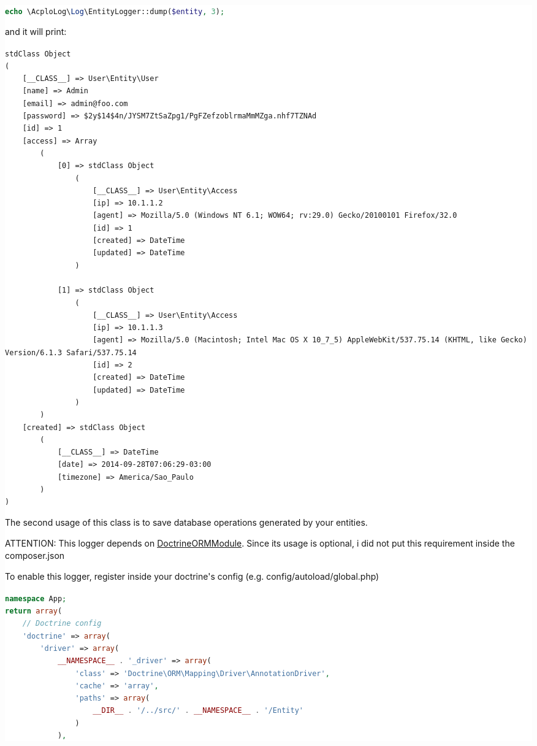 ```php
echo \AcploLog\Log\EntityLogger::dump($entity, 3);
```

and it will print:
```
stdClass Object
(
    [__CLASS__] => User\Entity\User
    [name] => Admin
    [email] => admin@foo.com
    [password] => $2y$14$4n/JYSM7ZtSaZpg1/PgFZefzoblrmaMmMZga.nhf7TZNAd
    [id] => 1
    [access] => Array
        (
            [0] => stdClass Object
                (
                    [__CLASS__] => User\Entity\Access
                    [ip] => 10.1.1.2
                    [agent] => Mozilla/5.0 (Windows NT 6.1; WOW64; rv:29.0) Gecko/20100101 Firefox/32.0
                    [id] => 1
                    [created] => DateTime
                    [updated] => DateTime
                )

            [1] => stdClass Object
                (
                    [__CLASS__] => User\Entity\Access
                    [ip] => 10.1.1.3
                    [agent] => Mozilla/5.0 (Macintosh; Intel Mac OS X 10_7_5) AppleWebKit/537.75.14 (KHTML, like Gecko) Version/6.1.3 Safari/537.75.14
                    [id] => 2
                    [created] => DateTime
                    [updated] => DateTime
                )
        )
    [created] => stdClass Object
        (
            [__CLASS__] => DateTime
            [date] => 2014-09-28T07:06:29-03:00
            [timezone] => America/Sao_Paulo
        )
)
```

The second usage of this class is to save database operations generated by your entities.

ATTENTION: This logger depends on [DoctrineORMModule](http://github.com/doctrine/DoctrineORMModule). 
Since its usage is optional, i did not put this requirement inside the composer.json

To enable this logger, register inside your doctrine's config (e.g. config/autoload/global.php)
```php
namespace App;
return array(
    // Doctrine config
    'doctrine' => array(
        'driver' => array(
            __NAMESPACE__ . '_driver' => array(
                'class' => 'Doctrine\ORM\Mapping\Driver\AnnotationDriver',
                'cache' => 'array',
                'paths' => array(
                    __DIR__ . '/../src/' . __NAMESPACE__ . '/Entity'
                )
            ),
```
